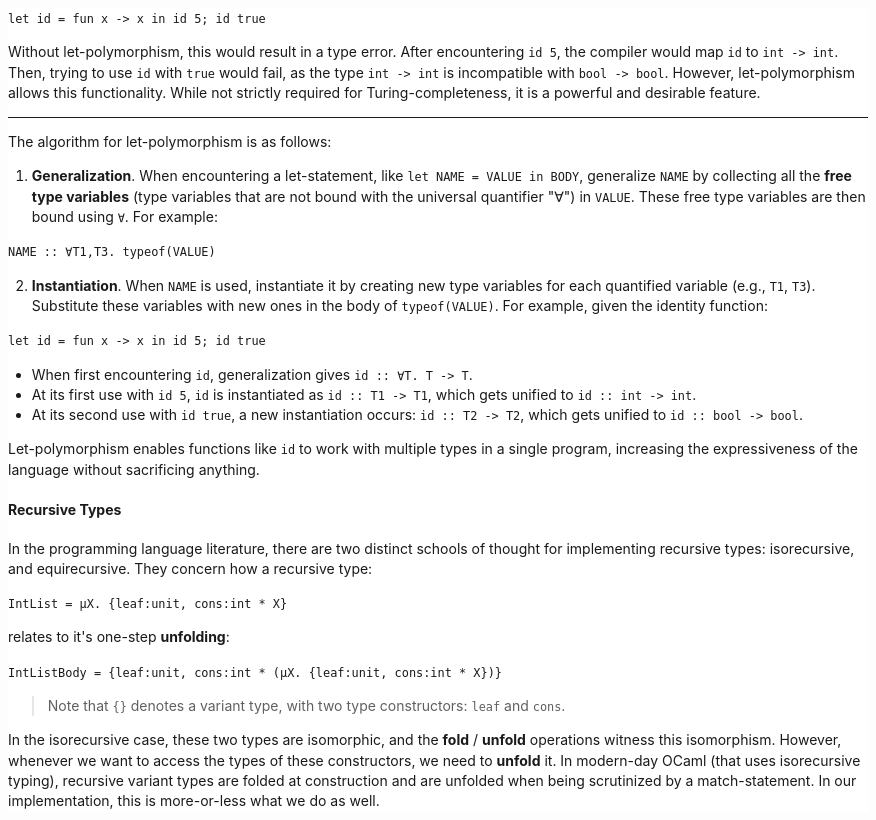 ```
let id = fun x -> x in id 5; id true
```

Without let-polymorphism, this would result in a type error. After encountering `id 5`, the compiler would map `id` to `int -> int`. Then, trying to use `id` with `true` would fail, as the type `int -> int` is incompatible with `bool -> bool`. However, let-polymorphism allows this functionality. While not strictly required for Turing-completeness, it is a powerful and desirable feature.

---

The algorithm for let-polymorphism is as follows:

1. **Generalization**. When encountering a let-statement, like `let NAME = VALUE in BODY`, generalize `NAME` by collecting all the **free type variables** (type variables that are not bound with the universal quantifier "∀") in `VALUE`. These free type variables are then bound using `∀`. For example:

```
NAME :: ∀T1,T3. typeof(VALUE)
```

2. **Instantiation**. When `NAME` is used, instantiate it by creating new type variables for each quantified variable (e.g., `T1`, `T3`). Substitute these variables with new ones in the body of `typeof(VALUE)`. For example, given the identity function:

```
let id = fun x -> x in id 5; id true
```

- When first encountering `id`, generalization gives `id :: ∀T. T -> T`.
- At its first use with `id 5`, `id` is instantiated as `id :: T1 -> T1`, which gets unified to `id :: int -> int`.
- At its second use with `id true`, a new instantiation occurs: `id :: T2 -> T2`, which gets unified to `id :: bool -> bool`.

Let-polymorphism enables functions like `id` to work with multiple types in a single program, increasing the expressiveness of the language without sacrificing anything.

#### Recursive Types
In the programming language literature, there are two distinct schools of thought for implementing recursive types: isorecursive, and equirecursive. They concern how a recursive type:

```
IntList = μX. {leaf:unit, cons:int * X}
```

relates to it's one-step **unfolding**:

```
IntListBody = {leaf:unit, cons:int * (μX. {leaf:unit, cons:int * X})}
```

> Note that `{}` denotes a variant type, with two type constructors: `leaf` and `cons`.

In the isorecursive case, these two types are isomorphic, and the **fold** / **unfold** operations witness this isomorphism. However, whenever we want to access the types of these constructors, we need to **unfold** it. In modern-day OCaml (that uses isorecursive typing), recursive variant types are folded at construction and are unfolded when being scrutinized by a match-statement. In our implementation, this is more-or-less what we do as well.

